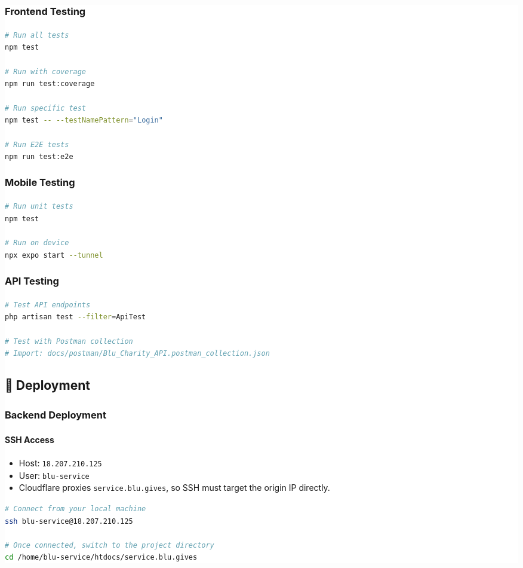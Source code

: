 ### Frontend Testing

```bash
# Run all tests
npm test

# Run with coverage
npm run test:coverage

# Run specific test
npm test -- --testNamePattern="Login"

# Run E2E tests
npm run test:e2e
```

### Mobile Testing

```bash
# Run unit tests
npm test

# Run on device
npx expo start --tunnel
```

### API Testing

```bash
# Test API endpoints
php artisan test --filter=ApiTest

# Test with Postman collection
# Import: docs/postman/Blu_Charity_API.postman_collection.json
```

## 🚀 Deployment

### Backend Deployment

#### SSH Access
- Host: `18.207.210.125`
- User: `blu-service`
- Cloudflare proxies `service.blu.gives`, so SSH must target the origin IP directly.

```bash
# Connect from your local machine
ssh blu-service@18.207.210.125

# Once connected, switch to the project directory
cd /home/blu-service/htdocs/service.blu.gives
```
